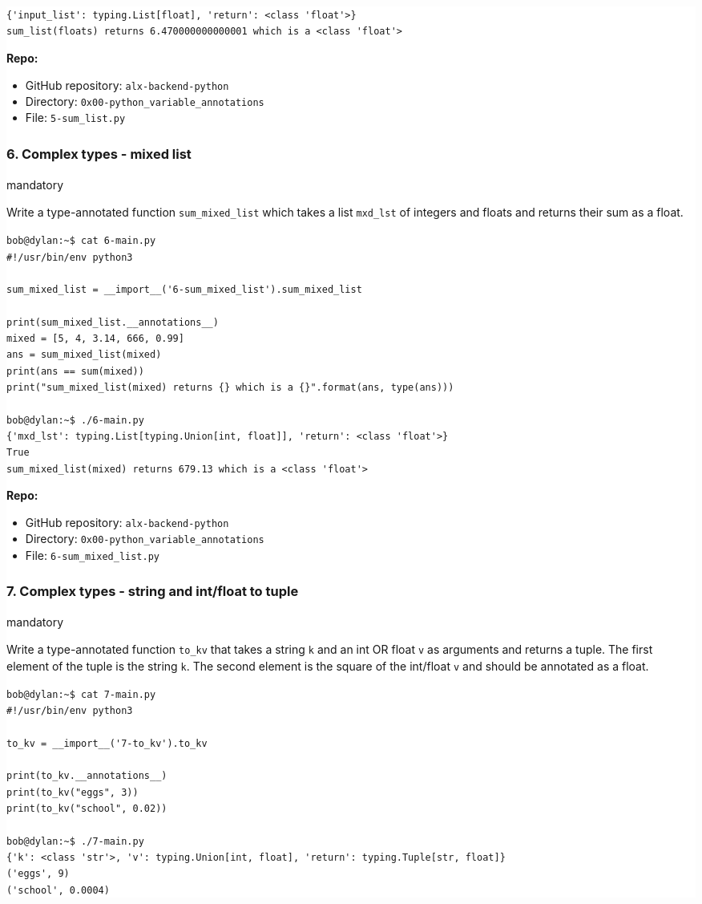 ```
{'input_list': typing.List[float], 'return': <class 'float'>}
sum_list(floats) returns 6.470000000000001 which is a <class 'float'>

```

**Repo:**

-   GitHub repository:  `alx-backend-python`
-   Directory:  `0x00-python_variable_annotations`
-   File:  `5-sum_list.py`


### 6. Complex types - mixed list

mandatory

Write a type-annotated function  `sum_mixed_list`  which takes a list  `mxd_lst`  of integers and floats and returns their sum as a float.

```
bob@dylan:~$ cat 6-main.py
#!/usr/bin/env python3

sum_mixed_list = __import__('6-sum_mixed_list').sum_mixed_list

print(sum_mixed_list.__annotations__)
mixed = [5, 4, 3.14, 666, 0.99]
ans = sum_mixed_list(mixed)
print(ans == sum(mixed))
print("sum_mixed_list(mixed) returns {} which is a {}".format(ans, type(ans)))

bob@dylan:~$ ./6-main.py
{'mxd_lst': typing.List[typing.Union[int, float]], 'return': <class 'float'>}
True
sum_mixed_list(mixed) returns 679.13 which is a <class 'float'>

```

**Repo:**

-   GitHub repository:  `alx-backend-python`
-   Directory:  `0x00-python_variable_annotations`
-   File:  `6-sum_mixed_list.py`


### 7. Complex types - string and int/float to tuple

mandatory

Write a type-annotated function  `to_kv`  that takes a string  `k`  and an int OR float  `v`  as arguments and returns a tuple. The first element of the tuple is the string  `k`. The second element is the square of the int/float  `v`  and should be annotated as a float.

```
bob@dylan:~$ cat 7-main.py
#!/usr/bin/env python3

to_kv = __import__('7-to_kv').to_kv

print(to_kv.__annotations__)
print(to_kv("eggs", 3))
print(to_kv("school", 0.02))

bob@dylan:~$ ./7-main.py
{'k': <class 'str'>, 'v': typing.Union[int, float], 'return': typing.Tuple[str, float]}
('eggs', 9)
('school', 0.0004)

```